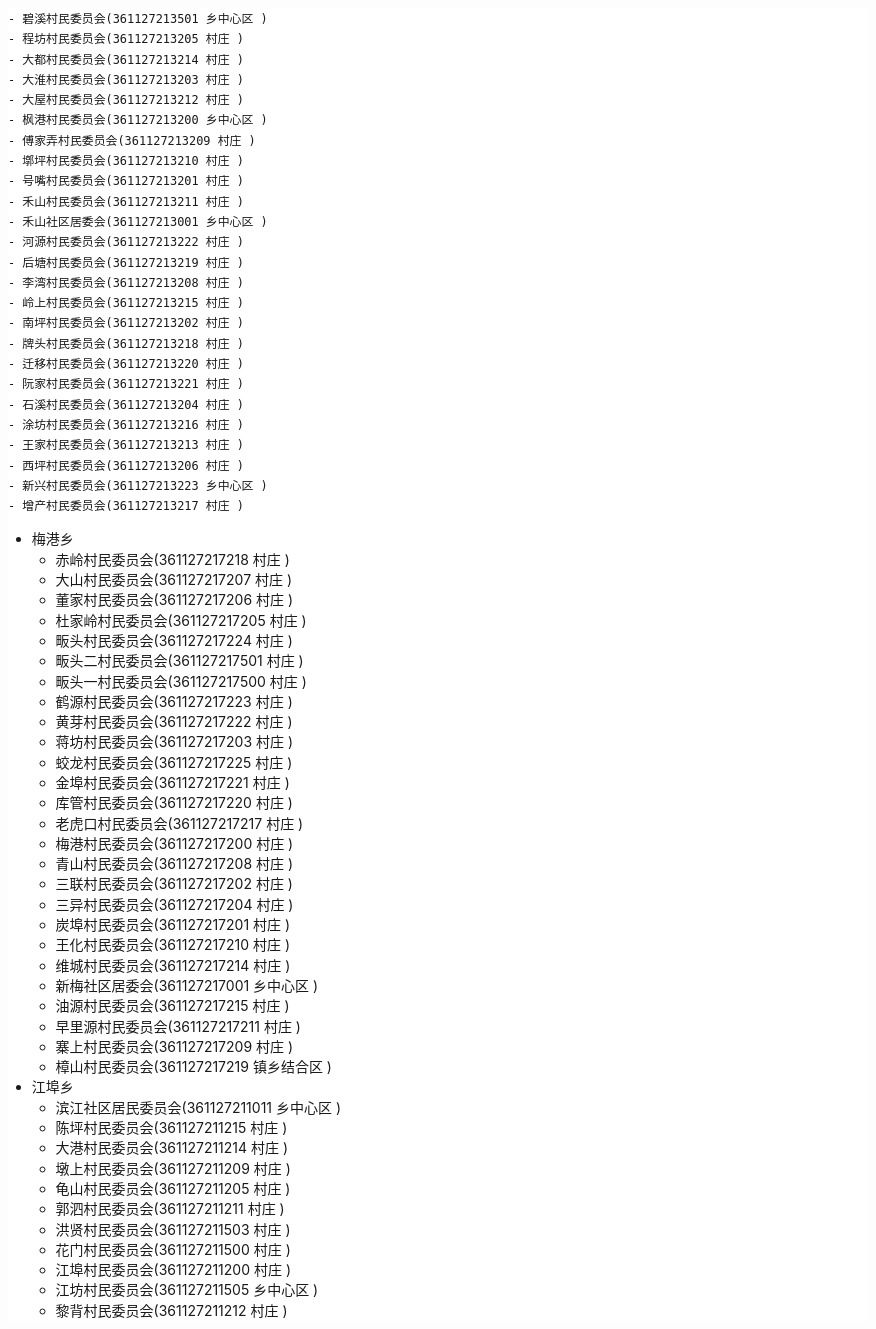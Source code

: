     - 碧溪村民委员会(361127213501 乡中心区 )
    - 程坊村民委员会(361127213205 村庄 )
    - 大都村民委员会(361127213214 村庄 )
    - 大淮村民委员会(361127213203 村庄 )
    - 大屋村民委员会(361127213212 村庄 )
    - 枫港村民委员会(361127213200 乡中心区 )
    - 傅家弄村民委员会(361127213209 村庄 )
    - 墎坪村民委员会(361127213210 村庄 )
    - 号嘴村民委员会(361127213201 村庄 )
    - 禾山村民委员会(361127213211 村庄 )
    - 禾山社区居委会(361127213001 乡中心区 )
    - 河源村民委员会(361127213222 村庄 )
    - 后塘村民委员会(361127213219 村庄 )
    - 李湾村民委员会(361127213208 村庄 )
    - 岭上村民委员会(361127213215 村庄 )
    - 南坪村民委员会(361127213202 村庄 )
    - 牌头村民委员会(361127213218 村庄 )
    - 迁移村民委员会(361127213220 村庄 )
    - 阮家村民委员会(361127213221 村庄 )
    - 石溪村民委员会(361127213204 村庄 )
    - 涂坊村民委员会(361127213216 村庄 )
    - 王家村民委员会(361127213213 村庄 )
    - 西坪村民委员会(361127213206 村庄 )
    - 新兴村民委员会(361127213223 乡中心区 )
    - 增产村民委员会(361127213217 村庄 )
  - 梅港乡
    - 赤岭村民委员会(361127217218 村庄 )
    - 大山村民委员会(361127217207 村庄 )
    - 董家村民委员会(361127217206 村庄 )
    - 杜家岭村民委员会(361127217205 村庄 )
    - 畈头村民委员会(361127217224 村庄 )
    - 畈头二村民委员会(361127217501 村庄 )
    - 畈头一村民委员会(361127217500 村庄 )
    - 鹤源村民委员会(361127217223 村庄 )
    - 黄芽村民委员会(361127217222 村庄 )
    - 蒋坊村民委员会(361127217203 村庄 )
    - 蛟龙村民委员会(361127217225 村庄 )
    - 金埠村民委员会(361127217221 村庄 )
    - 库管村民委员会(361127217220 村庄 )
    - 老虎口村民委员会(361127217217 村庄 )
    - 梅港村民委员会(361127217200 村庄 )
    - 青山村民委员会(361127217208 村庄 )
    - 三联村民委员会(361127217202 村庄 )
    - 三异村民委员会(361127217204 村庄 )
    - 炭埠村民委员会(361127217201 村庄 )
    - 王化村民委员会(361127217210 村庄 )
    - 维城村民委员会(361127217214 村庄 )
    - 新梅社区居委会(361127217001 乡中心区 )
    - 油源村民委员会(361127217215 村庄 )
    - 早里源村民委员会(361127217211 村庄 )
    - 寨上村民委员会(361127217209 村庄 )
    - 樟山村民委员会(361127217219 镇乡结合区 )
  - 江埠乡
    - 滨江社区居民委员会(361127211011 乡中心区 )
    - 陈坪村民委员会(361127211215 村庄 )
    - 大港村民委员会(361127211214 村庄 )
    - 墩上村民委员会(361127211209 村庄 )
    - 龟山村民委员会(361127211205 村庄 )
    - 郭泗村民委员会(361127211211 村庄 )
    - 洪贤村民委员会(361127211503 村庄 )
    - 花门村民委员会(361127211500 村庄 )
    - 江埠村民委员会(361127211200 村庄 )
    - 江坊村民委员会(361127211505 乡中心区 )
    - 黎背村民委员会(361127211212 村庄 )